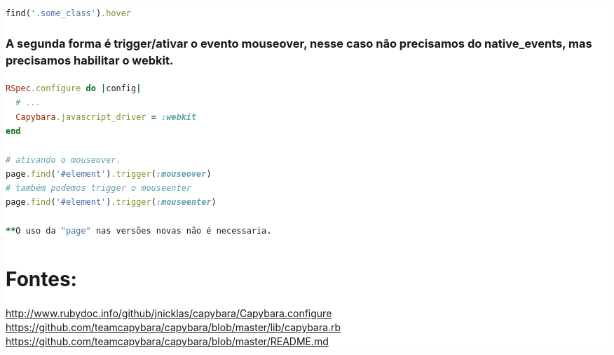 ```ruby
find('.some_class').hover

```
### A segunda forma é trigger/ativar o evento mouseover, nesse caso não precisamos do native_events, mas precisamos habilitar o webkit.

```ruby
RSpec.configure do |config|
  # ...
  Capybara.javascript_driver = :webkit
end

# ativando o mouseover.
page.find('#element').trigger(:mouseover)
# também podemos trigger o mouseenter
page.find('#element').trigger(:mouseenter)

**O uso da "page" nas versões novas não é necessaria.
```

# Fontes:
http://www.rubydoc.info/github/jnicklas/capybara/Capybara.configure
https://github.com/teamcapybara/capybara/blob/master/lib/capybara.rb
https://github.com/teamcapybara/capybara/blob/master/README.md

